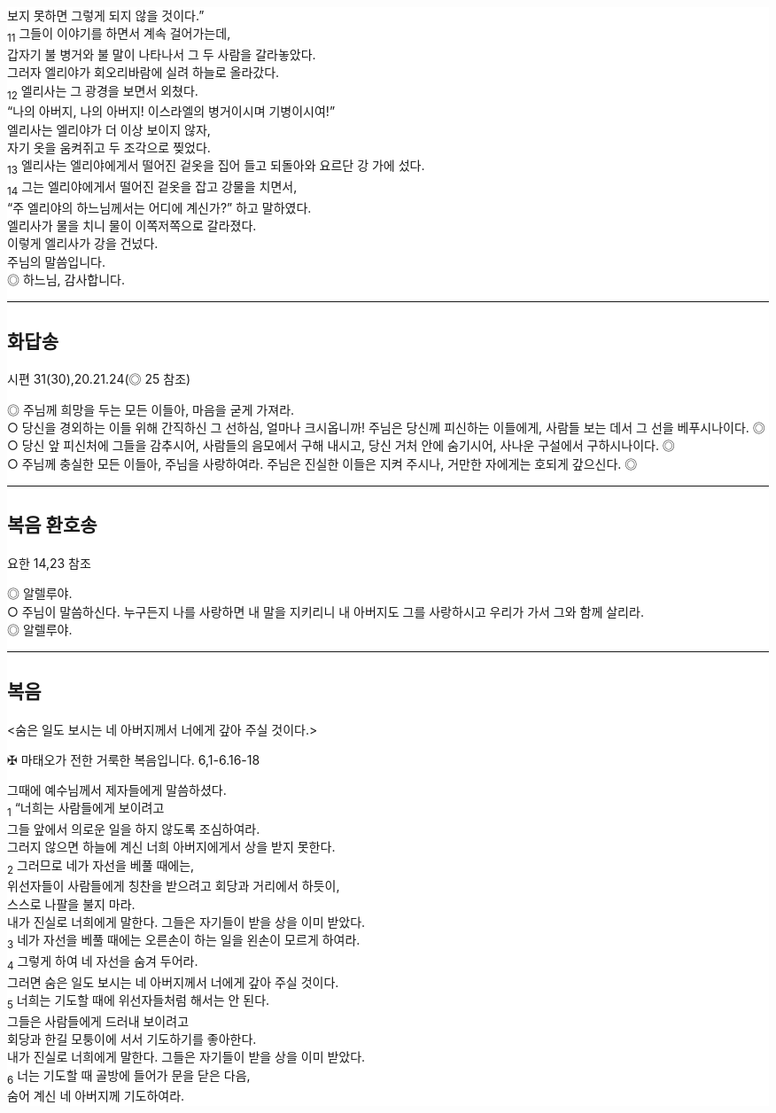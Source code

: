 보지 못하면 그렇게 되지 않을 것이다.”  
<sub>11</sub> 그들이 이야기를 하면서 계속 걸어가는데,  
갑자기 불 병거와 불 말이 나타나서 그 두 사람을 갈라놓았다.  
그러자 엘리야가 회오리바람에 실려 하늘로 올라갔다.  
<sub>12</sub> 엘리사는 그 광경을 보면서 외쳤다.  
“나의 아버지, 나의 아버지! 이스라엘의 병거이시며 기병이시여!”  
엘리사는 엘리야가 더 이상 보이지 않자,  
자기 옷을 움켜쥐고 두 조각으로 찢었다.  
<sub>13</sub> 엘리사는 엘리야에게서 떨어진 겉옷을 집어 들고 되돌아와 요르단 강 가에 섰다.  
<sub>14</sub> 그는 엘리야에게서 떨어진 겉옷을 잡고 강물을 치면서,  
“주 엘리야의 하느님께서는 어디에 계신가?” 하고 말하였다.  
엘리사가 물을 치니 물이 이쪽저쪽으로 갈라졌다.  
이렇게 엘리사가 강을 건넜다.  
주님의 말씀입니다.  
◎ 하느님, 감사합니다.  
  


---

## 화답송

시편 31(30),20.21.24(◎ 25 참조)

◎ 주님께 희망을 두는 모든 이들아, 마음을 굳게 가져라.  
○ 당신을 경외하는 이들 위해 간직하신 그 선하심, 얼마나 크시옵니까! 주님은 당신께 피신하는 이들에게, 사람들 보는 데서 그 선을 베푸시나이다. ◎  
○ 당신 앞 피신처에 그들을 감추시어, 사람들의 음모에서 구해 내시고, 당신 거처 안에 숨기시어, 사나운 구설에서 구하시나이다. ◎  
○ 주님께 충실한 모든 이들아, 주님을 사랑하여라. 주님은 진실한 이들은 지켜 주시나, 거만한 자에게는 호되게 갚으신다. ◎  
  


---

## 복음 환호송

요한 14,23 참조

◎ 알렐루야.  
○ 주님이 말씀하신다. 누구든지 나를 사랑하면 내 말을 지키리니 내 아버지도 그를 사랑하시고 우리가 가서 그와 함께 살리라.  
◎ 알렐루야.  
  


---

## 복음

<숨은 일도 보시는 네 아버지께서 너에게 갚아 주실 것이다.>

✠ 마태오가 전한 거룩한 복음입니다. 6,1-6.16-18

그때에 예수님께서 제자들에게 말씀하셨다.  
<sub>1</sub> “너희는 사람들에게 보이려고  
그들 앞에서 의로운 일을 하지 않도록 조심하여라.  
그러지 않으면 하늘에 계신 너희 아버지에게서 상을 받지 못한다.  
<sub>2</sub> 그러므로 네가 자선을 베풀 때에는,  
위선자들이 사람들에게 칭찬을 받으려고 회당과 거리에서 하듯이,  
스스로 나팔을 불지 마라.  
내가 진실로 너희에게 말한다. 그들은 자기들이 받을 상을 이미 받았다.  
<sub>3</sub> 네가 자선을 베풀 때에는 오른손이 하는 일을 왼손이 모르게 하여라.  
<sub>4</sub> 그렇게 하여 네 자선을 숨겨 두어라.  
그러면 숨은 일도 보시는 네 아버지께서 너에게 갚아 주실 것이다.  
<sub>5</sub> 너희는 기도할 때에 위선자들처럼 해서는 안 된다.  
그들은 사람들에게 드러내 보이려고  
회당과 한길 모퉁이에 서서 기도하기를 좋아한다.  
내가 진실로 너희에게 말한다. 그들은 자기들이 받을 상을 이미 받았다.  
<sub>6</sub> 너는 기도할 때 골방에 들어가 문을 닫은 다음,  
숨어 계신 네 아버지께 기도하여라.  